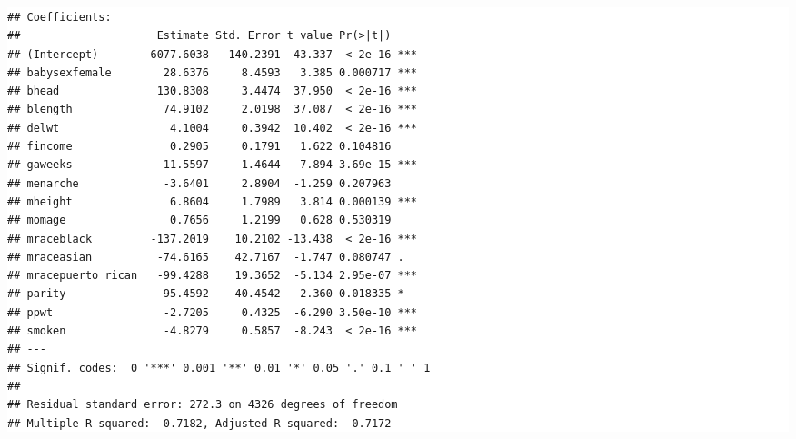     ## Coefficients:
    ##                     Estimate Std. Error t value Pr(>|t|)    
    ## (Intercept)       -6077.6038   140.2391 -43.337  < 2e-16 ***
    ## babysexfemale        28.6376     8.4593   3.385 0.000717 ***
    ## bhead               130.8308     3.4474  37.950  < 2e-16 ***
    ## blength              74.9102     2.0198  37.087  < 2e-16 ***
    ## delwt                 4.1004     0.3942  10.402  < 2e-16 ***
    ## fincome               0.2905     0.1791   1.622 0.104816    
    ## gaweeks              11.5597     1.4644   7.894 3.69e-15 ***
    ## menarche             -3.6401     2.8904  -1.259 0.207963    
    ## mheight               6.8604     1.7989   3.814 0.000139 ***
    ## momage                0.7656     1.2199   0.628 0.530319    
    ## mraceblack         -137.2019    10.2102 -13.438  < 2e-16 ***
    ## mraceasian          -74.6165    42.7167  -1.747 0.080747 .  
    ## mracepuerto rican   -99.4288    19.3652  -5.134 2.95e-07 ***
    ## parity               95.4592    40.4542   2.360 0.018335 *  
    ## ppwt                 -2.7205     0.4325  -6.290 3.50e-10 ***
    ## smoken               -4.8279     0.5857  -8.243  < 2e-16 ***
    ## ---
    ## Signif. codes:  0 '***' 0.001 '**' 0.01 '*' 0.05 '.' 0.1 ' ' 1
    ## 
    ## Residual standard error: 272.3 on 4326 degrees of freedom
    ## Multiple R-squared:  0.7182, Adjusted R-squared:  0.7172 